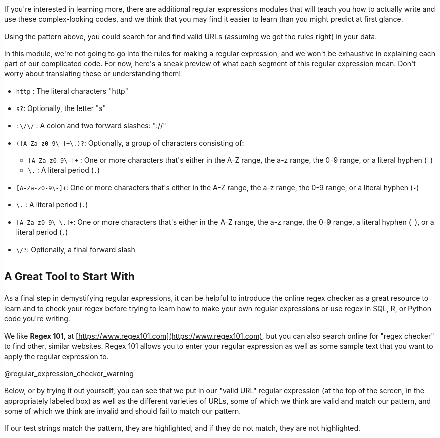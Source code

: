 If you're interested in learning more, there are additional regular expressions modules that will teach you how to actually write and use these complex-looking codes, and we think that you may find it easier to learn than you might predict at first glance.

</div>

Using the pattern above, you could search for and find valid URLs (assuming we got the rules right) in your data. 

In this module, we're not going to go into the rules for making a regular expression, and we won't be exhaustive in explaining each part of our complicated code. For now, here's a sneak preview of what each segment of this regular expression mean.  Don't worry about translating these or understanding them!

* `http` : The literal characters "http"
* `s?`: Optionally, the letter "s"
* `:\/\/` : A colon and two forward slashes: "://"
* `([A-Za-z0-9\-]+\.)?`: Optionally, a group of characters consisting of: 

  - `[A-Za-z0-9\-]+` : One or more characters that's either in the A-Z range, the a-z range, the 0-9 range, or a literal hyphen (`-`)
  - `\.` : A literal period (`.`)
* `[A-Za-z0-9\-]+`: One or more characters that's either in the A-Z range, the a-z range, the 0-9 range, or a literal hyphen (`-`)
* `\.` : A literal period (`.`)
* `[A-Za-z0-9\-\.]+`: One or more characters that's either in the A-Z range, the a-z range, the 0-9 range, a literal hyphen (`-`), or a literal period (`.`)
* `\/?`: Optionally, a final forward slash


## A Great Tool to Start With

As a final step in demystifying regular expressions, it can be helpful to introduce the online regex checker as a great resource to learn and to check your regex before trying to learn how to make your own regular expressions or use regex in SQL, R, or Python code you're writing.

We like **Regex 101**, at [https://www.regex101.com](https://www.regex101.com), but you can also search online for "regex checker" to find other, similar websites.  Regex 101 allows you to enter your regular expression as well as some sample text that you want to apply the regular expression to.  

@regular_expression_checker_warning

Below, or by [trying it out yourself](https://regex101.com/r/QUok4D), you can see that we put in our "valid URL" regular expression (at the top of the screen, in the appropriately labeled box) as well as the different varieties of URLs, some of which we think are valid and match our pattern, and some of which we think are invalid and should fail to match our pattern.

If our test strings match the pattern, they are highlighted, and if they do not match, they are not highlighted.
